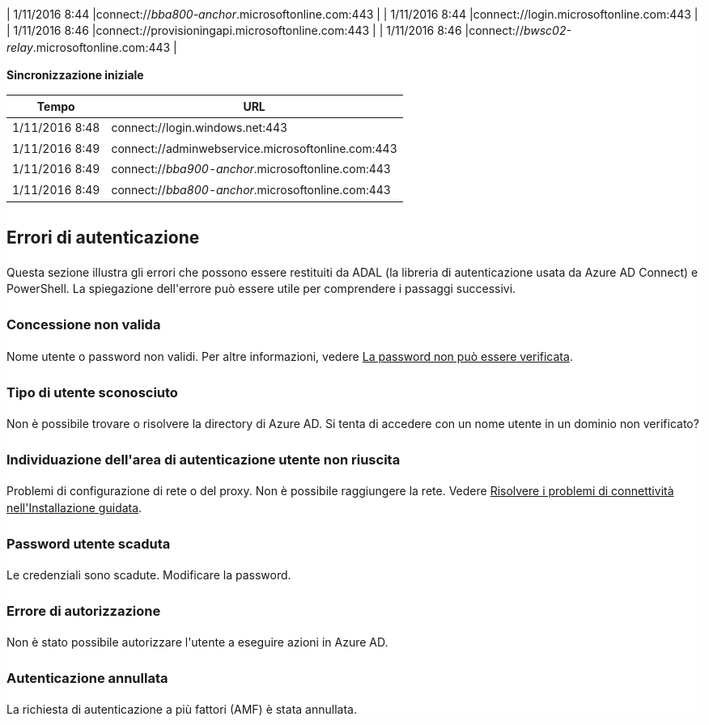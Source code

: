 | 1/11/2016 8:44 |connect://*bba800-anchor*.microsoftonline.com:443 |
| 1/11/2016 8:44 |connect://login.microsoftonline.com:443 |
| 1/11/2016 8:46 |connect://provisioningapi.microsoftonline.com:443 |
| 1/11/2016 8:46 |connect://*bwsc02-relay*.microsoftonline.com:443 |

**Sincronizzazione iniziale**

| Tempo | URL |
| --- | --- |
| 1/11/2016 8:48 |connect://login.windows.net:443 |
| 1/11/2016 8:49 |connect://adminwebservice.microsoftonline.com:443 |
| 1/11/2016 8:49 |connect://*bba900-anchor*.microsoftonline.com:443 |
| 1/11/2016 8:49 |connect://*bba800-anchor*.microsoftonline.com:443 |

## <a name="authentication-errors"></a>Errori di autenticazione
Questa sezione illustra gli errori che possono essere restituiti da ADAL (la libreria di autenticazione usata da Azure AD Connect) e PowerShell. La spiegazione dell'errore può essere utile per comprendere i passaggi successivi.

### <a name="invalid-grant"></a>Concessione non valida
Nome utente o password non validi. Per altre informazioni, vedere [La password non può essere verificata](#the-password-cannot-be-verified).

### <a name="unknown-user-type"></a>Tipo di utente sconosciuto
Non è possibile trovare o risolvere la directory di Azure AD. Si tenta di accedere con un nome utente in un dominio non verificato?

### <a name="user-realm-discovery-failed"></a>Individuazione dell'area di autenticazione utente non riuscita
Problemi di configurazione di rete o del proxy. Non è possibile raggiungere la rete. Vedere [Risolvere i problemi di connettività nell'Installazione guidata](#troubleshoot-connectivity-issues-in-the-installation-wizard).

### <a name="user-password-expired"></a>Password utente scaduta
Le credenziali sono scadute. Modificare la password.

### <a name="authorization-failure"></a>Errore di autorizzazione
Non è stato possibile autorizzare l'utente a eseguire azioni in Azure AD.

### <a name="authentication-canceled"></a>Autenticazione annullata
La richiesta di autenticazione a più fattori (AMF) è stata annullata.
